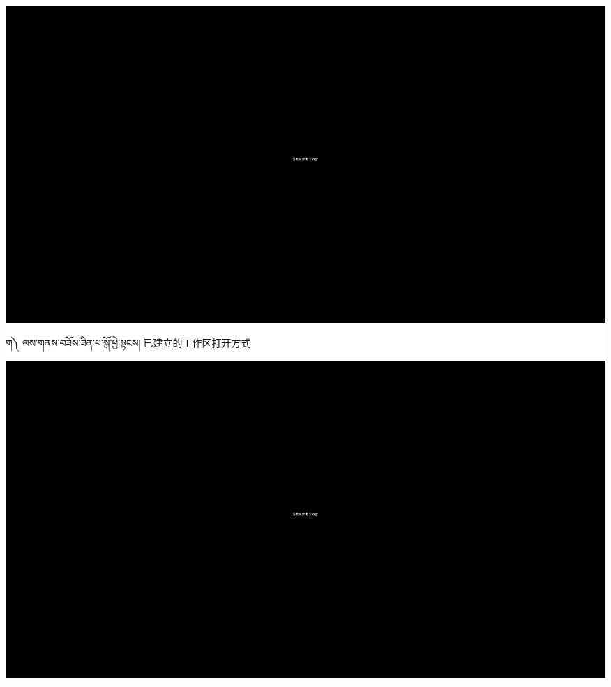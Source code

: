 ![Image](images/000005.gif)  

ག༽ ལས་གནས་བཟོས་ཟིན་པ་སྒོ་ཕྱེ་སྟངས། 已建立的工作区打开方式  

![Image](images/000006.gif)
